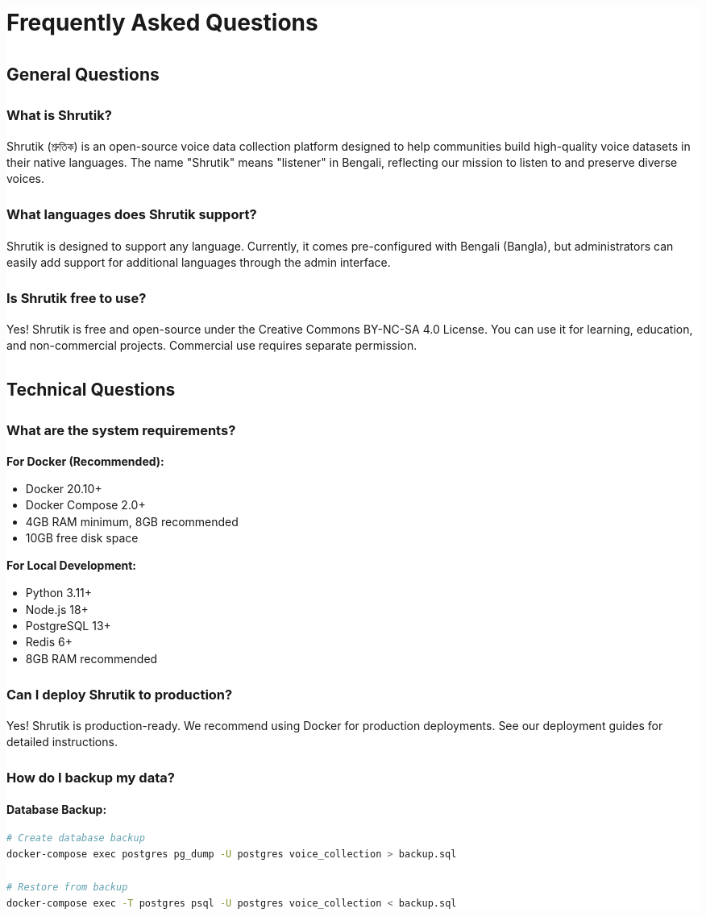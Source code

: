 # Frequently Asked Questions

## General Questions

### What is Shrutik?

Shrutik (শ্রুতিক) is an open-source voice data collection platform designed to help communities build high-quality voice datasets in their native languages. The name "Shrutik" means "listener" in Bengali, reflecting our mission to listen to and preserve diverse voices.

### What languages does Shrutik support?

Shrutik is designed to support any language. Currently, it comes pre-configured with Bengali (Bangla), but administrators can easily add support for additional languages through the admin interface.

### Is Shrutik free to use?

Yes! Shrutik is free and open-source under the Creative Commons BY-NC-SA 4.0 License. You can use it for learning, education, and non-commercial projects. Commercial use requires separate permission.

## Technical Questions

### What are the system requirements?

**For Docker (Recommended):**
- Docker 20.10+
- Docker Compose 2.0+
- 4GB RAM minimum, 8GB recommended
- 10GB free disk space

**For Local Development:**
- Python 3.11+
- Node.js 18+
- PostgreSQL 13+
- Redis 6+
- 8GB RAM recommended

### Can I deploy Shrutik to production?

Yes! Shrutik is production-ready. We recommend using Docker for production deployments. See our deployment guides for detailed instructions.

### How do I backup my data?

**Database Backup:**
```bash
# Create database backup
docker-compose exec postgres pg_dump -U postgres voice_collection > backup.sql

# Restore from backup
docker-compose exec -T postgres psql -U postgres voice_collection < backup.sql
```
